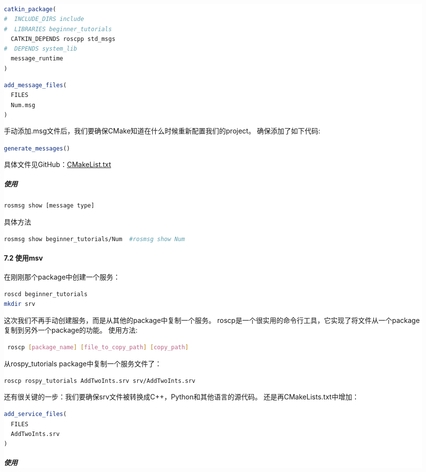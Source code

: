 ```cmake
catkin_package(
#  INCLUDE_DIRS include
#  LIBRARIES beginner_tutorials
  CATKIN_DEPENDS roscpp std_msgs
#  DEPENDS system_lib
  message_runtime
)

```

```cmake
add_message_files(
  FILES
  Num.msg
)
```
手动添加.msg文件后，我们要确保CMake知道在什么时候重新配置我们的project。 确保添加了如下代码:

```cmake
generate_messages()
```
具体文件见GitHub：[CMakeList.txt](https://github.com/DarrenSong/catkin_ws/blob/master/src/beginner_tutorials/CMakeLists.txt)
##### 使用

```bash
rosmsg show [message type]
```
具体方法

```bash
rosmsg show beginner_tutorials/Num  #rosmsg show Num
```

#### 7.2 使用msv
在刚刚那个package中创建一个服务：

```bash
roscd beginner_tutorials
mkdir srv
```
这次我们不再手动创建服务，而是从其他的package中复制一个服务。 roscp是一个很实用的命令行工具，它实现了将文件从一个package复制到另外一个package的功能。
使用方法:

```bash
 roscp [package_name] [file_to_copy_path] [copy_path]
```
从rospy_tutorials package中复制一个服务文件了：

```bash
roscp rospy_tutorials AddTwoInts.srv srv/AddTwoInts.srv
```
还有很关键的一步：我们要确保srv文件被转换成C++，Python和其他语言的源代码。
还是再CMakeLists.txt中增加：

```cmake
add_service_files(
  FILES
  AddTwoInts.srv
)
```
##### 使用
